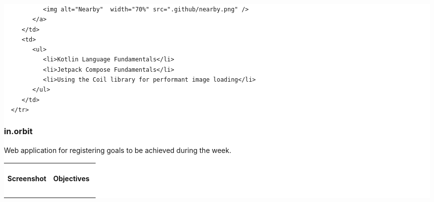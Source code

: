                <img alt="Nearby"  width="70%" src=".github/nearby.png" />
            </a>
         </td>
         <td>
            <ul>
               <li>Kotlin Language Fundamentals</li>
               <li>Jetpack Compose Fundamentals</li>
               <li>Using the Coil library for performant image loading</li>
            </ul>
         </td>
      </tr>
   </tbody>
</table>

### in.orbit

Web application for registering goals to be achieved during the week.

<table>
    <tbody>
      <tr>
         <td><h4>Screenshot</h4></td>
         <td width="50%"><h4>Objectives</h4></td>
      </tr>
      <tr>
         <td align="center">
            <a target="_blank" href="https://github.com/omarcoaur3lio/ignite-react/tree/workshops/projects/in.orbit">